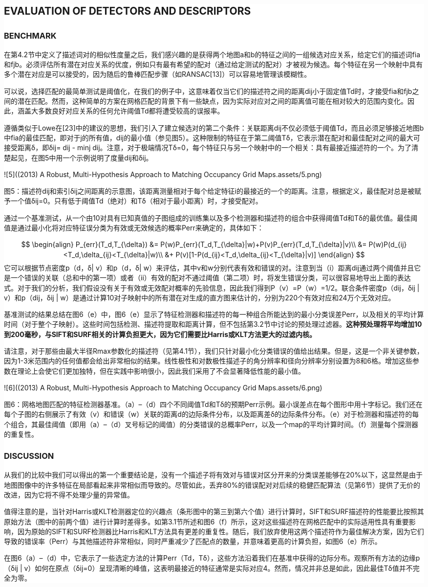 ## EVALUATION OF DETECTORS AND DESCRIPTORS

### BENCHMARK

在第4.2节中定义了描述词对的相似性度量之后，我们感兴趣的是获得两个地图a和b的特征之间的一组候选对应关系，给定它们的描述词fia和fjb。必须评估所有潜在对应关系的优度，例如只有最有希望的配对（通过给定测试的配对）才被视为候选。每个特征在另一个映射中具有多个潜在对应是可以接受的，因为随后的鲁棒匹配步骤（如RANSAC[13]）可以容易地管理该模糊性。

可以说，选择匹配的最简单测试是阈值化，在我们的例子中，这意味着仅当它们的描述符之间的距离dij小于固定值Td时，才接受fia和fjb之间的潜在匹配。然而，这种简单的方案在网格匹配的背景下有一些缺点，因为实际对应对之间的距离值可能在相对较大的范围内变化。因此，涵盖大多数良好对应关系的任何允许阈值Td都将遭受较高的误报率。

遵循类似于Lowe在[23]中的建议的思想，我们引入了建立候选对的第二个条件：关联距离dij不仅必须低于阈值Td，而且必须足够接近地图b中fia的最佳匹配，即对于j的所有值，dij的最小值（参见图5）。这种限制的特征在于第二阈值Tδ，它表示潜在配对和最佳配对之间的最大可接受距离δ，即δij= dij - minj dij。注意，对于极端情况Tδ=0，每个特征只与另一个映射中的一个相关：具有最接近描述符的一个。为了清楚起见，在图5中用一个示例说明了度量dij和δij。

![5]((2013) A Robust, Multi-Hypothesis Approach to Matching Occupancy Grid Maps.assets/5.png)

图5：描述符dij和索引δij之间距离的示意图，该距离测量相对于每个给定特征i的最接近的一个的距离。注意，根据定义，最佳配对总是被赋予一个值δij=0。只有低于阈值Td（绝对）和Tδ（相对于最小距离）时，才接受配对。

通过一个基准测试，从一个由10对具有已知真值的子图组成的训练集以及多个检测器和描述符的组合中获得阈值Td和Tδ的最优值。最佳阈值是通过最小化将对应特征误分类为有效或无效候选的概率Perr来确定的，具体如下：

$$
\begin{align}
P_{err}(T_d,T_{\delta}) &= P(w)P_{err}(T_d,T_{\delta}|w)+P(v)P_{err}(T_d,T_{\delta}|v)\\
&= P(w)P(d_{ij}<T_d,\delta_{ij}<T_{\delta}|w)\\
&+ P(v)[1-P(d_{ij}<T_d,\delta_{ij}<T_{\delta}|v)]
\end{align}
$$
它可以根据节点密度p（d，δ| v）和p（d，δ| w）来评估，其中v和w分别代表有效和错误的对。注意到当（i）距离dij通过两个阈值并且它是一个错误的关联（总和中的第一项）或者（ii）有效的配对不通过阈值（第二项）时，将发生错误分类，可以很容易地导出上面的表达式。对于我们的分析，我们假设没有关于有效或无效配对概率的先验信息，因此我们得到P（v）=P（w）=1/2。联合条件密度p（dij，δij | v）和p（dij，δij | w）是通过计算10对子映射中的所有潜在对生成的直方图来估计的，分别为220个有效对应和24万个无效对应。

基准测试的结果总结在图6（e）中，图6（e）显示了特征检测器和描述符的每一种组合所能达到的最小分类误差Perr，以及相关的平均计算时间（对于整个子映射）。这些时间包括检测、描述符提取和距离计算，但不包括第3.2节中讨论的预处理过滤器。**这种预处理将平均增加10到200毫秒，与SIFT和SURF相关的计算负担更大，因为它们需要比Harris或KLT方法更大的过滤内核。**

请注意，对于那些由最大半径Rmax参数化的描述符（见第4.1节），我们只针对最小化分类错误的值给出结果。但是，这是一个非关键参数，因为1-3米范围内的任何值都会给出非常相似的结果。线性极性和对数极性描述子的角分辨率和径向分辨率分别设置为8和6格。增加这些参数在理论上会使它们更加独特，但在实践中影响很小，因此我们采用了不会显著降低性能的最小值。

![6]((2013) A Robust, Multi-Hypothesis Approach to Matching Occupancy Grid Maps.assets/6.png)

图6：网格地图匹配的特征检测器基准。（a）–（d）四个不同阈值Td和Tδ的预期Perr示例。最小误差点在每个图形中用十字标记。我们还在每个子图的右侧展示了有效（v）和错误（w）关联的距离d的边际条件分布，以及距离差δ的边际条件分布。（e）对于检测器和描述符的每个组合，其最佳阈值（即用（a）–（d）叉号标记的阈值）的分类错误的总概率Perr，以及一个map的平均计算时间。（f）测量每个探测器的重复性。

### DISCUSSION

从我们的比较中我们可以得出的第一个重要结论是，没有一个描述子将有效对与错误对区分开来的分类误差能够在20%以下，这显然是由于地图图像中的许多特征在局部看起来非常相似而导致的。尽管如此，丢弃80%的错误配对对后续的稳健匹配算法（见第6节）提供了无价的改进，因为它将不得不处理少量的异常值。

值得注意的是，当针对Harris或KLT检测器定位的兴趣点（条形图中的第三到第六个值）进行计算时，SIFT和SURF描述符的性能要比按照其原始方法（图中的前两个值）进行计算时差得多。如第3.1节所述和图6（f）所示，这对这些描述符在网格匹配中的实际适用性具有重要影响，因为原始的SIFT和SURF检测器比Harris和KLT方法具有更差的重复性。随后，我们放弃使用这两个描述符作为最佳解决方案，因为它们导致的错误率（Perr）与其他描述符非常相似，同时严重减少了匹配点的数量，并意味着更高的计算负担，如图6（e）所示。

在图6（a）–（d）中，它表示了一些选定方法的计算Perr（Td，Tδ），这些方法沿着我们在基准中获得的边际分布。观察所有方法的边缘p（δij | v）如何在原点（δij=0）呈现清晰的峰值，这表明最接近的特征通常是实际对应4。然而，情况并非总是如此，因此最佳Tδ值并不完全为零。
